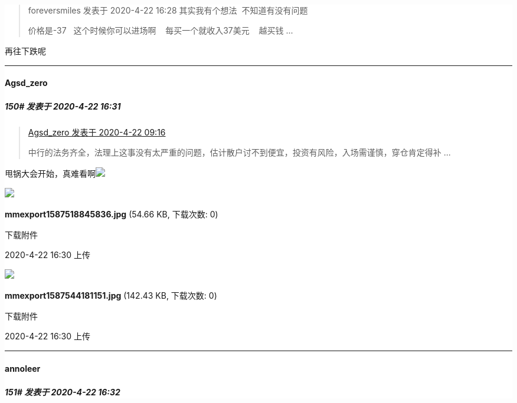 <blockquote>foreversmiles 发表于 2020-4-22 16:28
其实我有个想法  不知道有没有问题


价格是-37   这个时候你可以进场啊    每买一个就收入37美元    越买钱 ...</blockquote>
再往下跌呢







-----

####  Agsd_zero  
##### 150#       发表于 2020-4-22 16:31



<blockquote><a href="httphttps://bbs.saraba1st.com/2b/forum.php?mod=redirect&amp;goto=findpost&amp;pid=47161135&amp;ptid=1925429" target="_blank">Agsd_zero 发表于 2020-4-22 09:16</a>

中行的法务齐全，法理上这事没有太严重的问题，估计散户讨不到便宜，投资有风险，入场需谨慎，穿仓肯定得补 ...</blockquote>
甩锅大会开始，真难看啊<img src="https://static.saraba1st.com/image/smiley/face2017/067.png" referrerpolicy="no-referrer">


<img src="https://img.saraba1st.com/forum/202004/22/163056vyc9n68e7eh9mmsn.jpg" referrerpolicy="no-referrer">


<strong>mmexport1587518845836.jpg</strong> (54.66 KB, 下载次数: 0)

下载附件

2020-4-22 16:30 上传







<img src="https://img.saraba1st.com/forum/202004/22/163037gw2cwyc82rewww1c.jpg" referrerpolicy="no-referrer">


<strong>mmexport1587544181151.jpg</strong> (142.43 KB, 下载次数: 0)

下载附件

2020-4-22 16:30 上传














-----

####  annoleer  
##### 151#       发表于 2020-4-22 16:32
